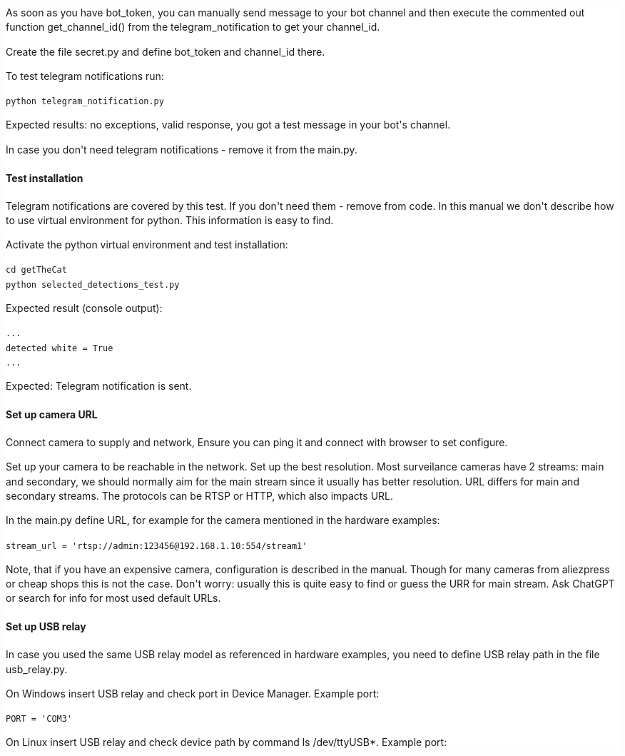 As soon as you have bot_token, you can manually send message to your bot channel and then execute the commented out function get_channel_id() from the telegram_notification to get your channel_id.

Create the file secret.py and define bot_token and channel_id there. 

To test telegram notifications run:

    python telegram_notification.py

Expected results: no exceptions, valid response, you got a test message in your bot's channel.

In case you don't need telegram notifications - remove it from the main.py.

#### Test installation

Telegram notifications are covered by this test. If you don't need them - remove from code.
In this manual we don't describe how to use virtual environment for python. This information is easy to find.

Activate the python virtual environment and test installation:

    cd getTheCat
    python selected_detections_test.py

Expected result (console output):

    ...
    detected white = True
    ...

Expected: Telegram notification is sent.

#### Set up camera URL

Connect camera to supply and network, Ensure you can ping it and connect with browser to set configure. 

Set up your camera to be reachable in the network. Set up the best resolution. Most surveilance cameras have 2 streams: main and secondary, we should normally aim for the main stream since it usually has better resolution. URL differs for main and secondary streams. 
The protocols can be RTSP or HTTP, which also impacts URL.

In the main.py define URL, for example for the camera mentioned in the hardware examples:

    stream_url = 'rtsp://admin:123456@192.168.1.10:554/stream1'

Note, that if you have an expensive camera, configuration is described in the manual. Though for many cameras from aliezpress or cheap shops this is not the case. Don't worry: usually this is quite easy to find or guess the URR for main stream. Ask ChatGPT or search for info for most used default URLs.

#### Set up USB relay
In case you used the same USB relay model as referenced in hardware examples, you need to define USB relay path in the file usb_relay.py.

On Windows insert USB relay and check port in Device Manager. Example port:

    PORT = 'COM3'

On Linux insert USB relay and check device path by command ls /dev/ttyUSB*. Example port:

